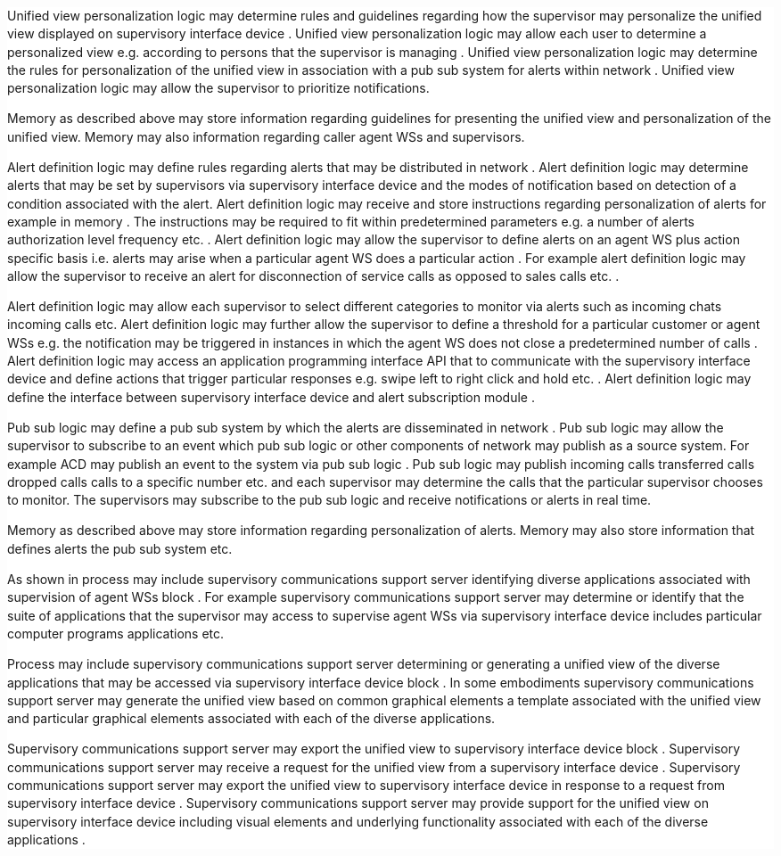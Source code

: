 Unified view personalization logic may determine rules and guidelines regarding how the supervisor may personalize the unified view displayed on supervisory interface device . Unified view personalization logic may allow each user to determine a personalized view e.g. according to persons that the supervisor is managing . Unified view personalization logic may determine the rules for personalization of the unified view in association with a pub sub system for alerts within network . Unified view personalization logic may allow the supervisor to prioritize notifications.

Memory as described above may store information regarding guidelines for presenting the unified view and personalization of the unified view. Memory may also information regarding caller agent WSs and supervisors.

Alert definition logic may define rules regarding alerts that may be distributed in network . Alert definition logic may determine alerts that may be set by supervisors via supervisory interface device and the modes of notification based on detection of a condition associated with the alert. Alert definition logic may receive and store instructions regarding personalization of alerts for example in memory . The instructions may be required to fit within predetermined parameters e.g. a number of alerts authorization level frequency etc. . Alert definition logic may allow the supervisor to define alerts on an agent WS plus action specific basis i.e. alerts may arise when a particular agent WS does a particular action . For example alert definition logic may allow the supervisor to receive an alert for disconnection of service calls as opposed to sales calls etc. .

Alert definition logic may allow each supervisor to select different categories to monitor via alerts such as incoming chats incoming calls etc. Alert definition logic may further allow the supervisor to define a threshold for a particular customer or agent WSs e.g. the notification may be triggered in instances in which the agent WS does not close a predetermined number of calls . Alert definition logic may access an application programming interface API that to communicate with the supervisory interface device and define actions that trigger particular responses e.g. swipe left to right click and hold etc. . Alert definition logic may define the interface between supervisory interface device and alert subscription module .

Pub sub logic may define a pub sub system by which the alerts are disseminated in network . Pub sub logic may allow the supervisor to subscribe to an event which pub sub logic or other components of network may publish as a source system. For example ACD may publish an event to the system via pub sub logic . Pub sub logic may publish incoming calls transferred calls dropped calls calls to a specific number etc. and each supervisor may determine the calls that the particular supervisor chooses to monitor. The supervisors may subscribe to the pub sub logic and receive notifications or alerts in real time.

Memory as described above may store information regarding personalization of alerts. Memory may also store information that defines alerts the pub sub system etc.

As shown in process may include supervisory communications support server identifying diverse applications associated with supervision of agent WSs block . For example supervisory communications support server may determine or identify that the suite of applications that the supervisor may access to supervise agent WSs via supervisory interface device includes particular computer programs applications etc.

Process may include supervisory communications support server determining or generating a unified view of the diverse applications that may be accessed via supervisory interface device block . In some embodiments supervisory communications support server may generate the unified view based on common graphical elements a template associated with the unified view and particular graphical elements associated with each of the diverse applications.

Supervisory communications support server may export the unified view to supervisory interface device block . Supervisory communications support server may receive a request for the unified view from a supervisory interface device . Supervisory communications support server may export the unified view to supervisory interface device in response to a request from supervisory interface device . Supervisory communications support server may provide support for the unified view on supervisory interface device including visual elements and underlying functionality associated with each of the diverse applications .

